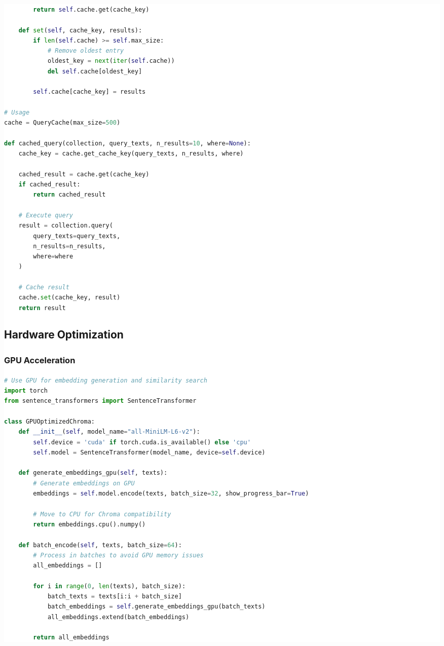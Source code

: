 ```python
        return self.cache.get(cache_key)

    def set(self, cache_key, results):
        if len(self.cache) >= self.max_size:
            # Remove oldest entry
            oldest_key = next(iter(self.cache))
            del self.cache[oldest_key]

        self.cache[cache_key] = results

# Usage
cache = QueryCache(max_size=500)

def cached_query(collection, query_texts, n_results=10, where=None):
    cache_key = cache.get_cache_key(query_texts, n_results, where)

    cached_result = cache.get(cache_key)
    if cached_result:
        return cached_result

    # Execute query
    result = collection.query(
        query_texts=query_texts,
        n_results=n_results,
        where=where
    )

    # Cache result
    cache.set(cache_key, result)
    return result
```

## Hardware Optimization

### GPU Acceleration

```python
# Use GPU for embedding generation and similarity search
import torch
from sentence_transformers import SentenceTransformer

class GPUOptimizedChroma:
    def __init__(self, model_name="all-MiniLM-L6-v2"):
        self.device = 'cuda' if torch.cuda.is_available() else 'cpu'
        self.model = SentenceTransformer(model_name, device=self.device)

    def generate_embeddings_gpu(self, texts):
        # Generate embeddings on GPU
        embeddings = self.model.encode(texts, batch_size=32, show_progress_bar=True)

        # Move to CPU for Chroma compatibility
        return embeddings.cpu().numpy()

    def batch_encode(self, texts, batch_size=64):
        # Process in batches to avoid GPU memory issues
        all_embeddings = []

        for i in range(0, len(texts), batch_size):
            batch_texts = texts[i:i + batch_size]
            batch_embeddings = self.generate_embeddings_gpu(batch_texts)
            all_embeddings.extend(batch_embeddings)

        return all_embeddings
```